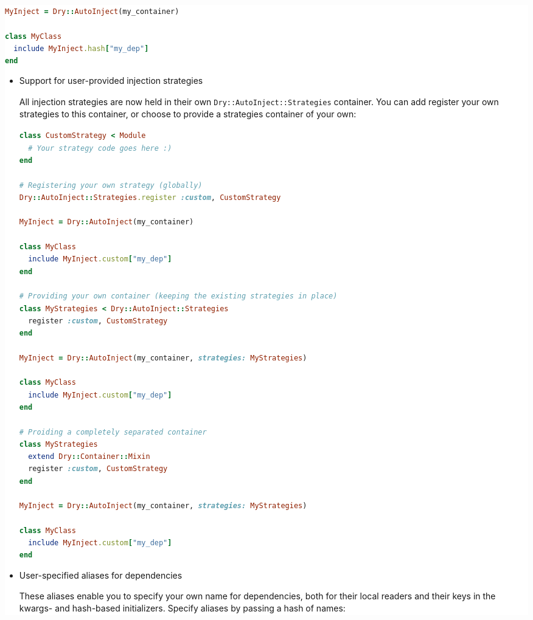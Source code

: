   ```ruby
  MyInject = Dry::AutoInject(my_container)

  class MyClass
    include MyInject.hash["my_dep"]
  end
  ```
- Support for user-provided injection strategies

  All injection strategies are now held in their own `Dry::AutoInject::Strategies` container. You can add register your own strategies to this container, or choose to provide a strategies container of your own:

  ```ruby
  class CustomStrategy < Module
    # Your strategy code goes here :)
  end

  # Registering your own strategy (globally)
  Dry::AutoInject::Strategies.register :custom, CustomStrategy

  MyInject = Dry::AutoInject(my_container)

  class MyClass
    include MyInject.custom["my_dep"]
  end

  # Providing your own container (keeping the existing strategies in place)
  class MyStrategies < Dry::AutoInject::Strategies
    register :custom, CustomStrategy
  end

  MyInject = Dry::AutoInject(my_container, strategies: MyStrategies)

  class MyClass
    include MyInject.custom["my_dep"]
  end

  # Proiding a completely separated container
  class MyStrategies
    extend Dry::Container::Mixin
    register :custom, CustomStrategy
  end

  MyInject = Dry::AutoInject(my_container, strategies: MyStrategies)

  class MyClass
    include MyInject.custom["my_dep"]
  end
  ```
- User-specified aliases for dependencies

  These aliases enable you to specify your own name for dependencies, both for their local readers and their keys in the kwargs- and hash-based initializers. Specify aliases by passing a hash of names:
